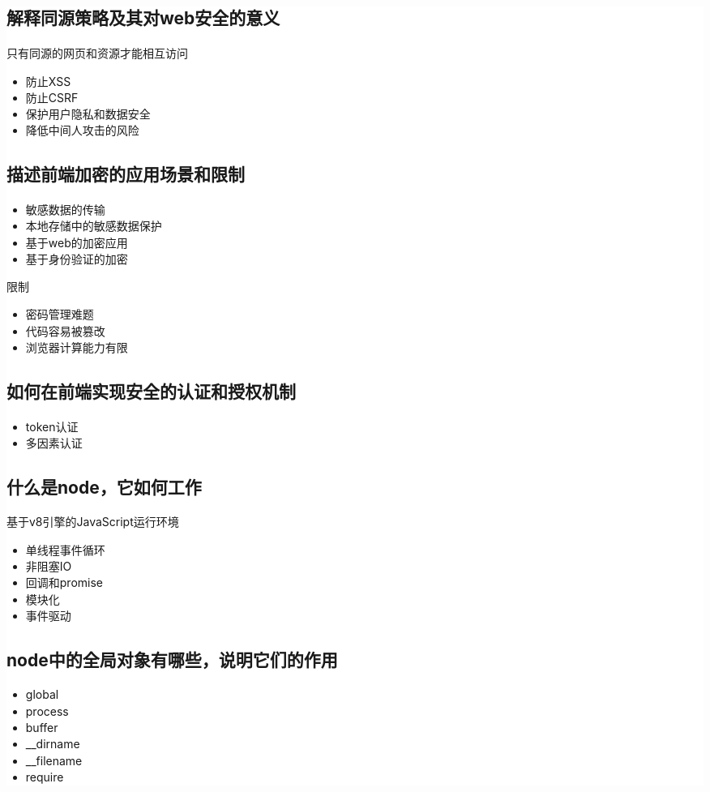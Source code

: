 

## 解释同源策略及其对web安全的意义

只有同源的网页和资源才能相互访问

- 防止XSS
- 防止CSRF
- 保护用户隐私和数据安全
- 降低中间人攻击的风险



## 描述前端加密的应用场景和限制

- 敏感数据的传输
- 本地存储中的敏感数据保护
- 基于web的加密应用
- 基于身份验证的加密

限制

- 密码管理难题
- 代码容易被篡改
- 浏览器计算能力有限



## 如何在前端实现安全的认证和授权机制

- token认证
- 多因素认证







## 什么是node，它如何工作

基于v8引擎的JavaScript运行环境

- 单线程事件循环
- 非阻塞IO
- 回调和promise
- 模块化
- 事件驱动



## node中的全局对象有哪些，说明它们的作用

- global
- process
- buffer
- __dirname
- __filename
- require
